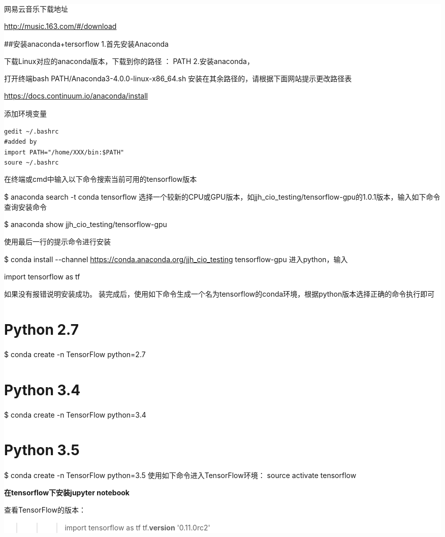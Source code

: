 网易云音乐下载地址

http://music.163.com/#/download 

##安装anaconda+tersorflow
1.首先安装Anaconda

下载Linux对应的anaconda版本，下载到你的路径 ： PATH
2.安装anaconda，

打开终端bash PATH/Anaconda3-4.0.0-linux-x86_64.sh 安装在其余路径的，请根据下面网站提示更改路径表

https://docs.continuum.io/anaconda/install

添加环境变量
```
gedit ~/.bashrc
#added by 
import PATH="/home/XXX/bin:$PATH"
soure ~/.bashrc
```

在终端或cmd中输入以下命令搜索当前可用的tensorflow版本

$ anaconda search -t conda tensorflow
选择一个较新的CPU或GPU版本，如jjh_cio_testing/tensorflow-gpu的1.0.1版本，输入如下命令查询安装命令

$ anaconda show jjh_cio_testing/tensorflow-gpu

使用最后一行的提示命令进行安装

$ conda install --channel https://conda.anaconda.org/jjh_cio_testing tensorflow-gpu
进入python，输入

import tensorflow as tf

如果没有报错说明安装成功。
装完成后，使用如下命令生成一个名为tensorflow的conda环境，根据python版本选择正确的命令执行即可

# Python 2.7
$ conda create -n TensorFlow python=2.7

# Python 3.4
$ conda create -n TensorFlow python=3.4

# Python 3.5
$ conda create -n TensorFlow python=3.5
使用如下命令进入TensorFlow环境：
source activate tensorflow

**在tensorflow下安装jupyter notebook**

查看TensorFlow的版本：

>>> import tensorflow as tf
>>> tf.__version__
'0.11.0rc2'
